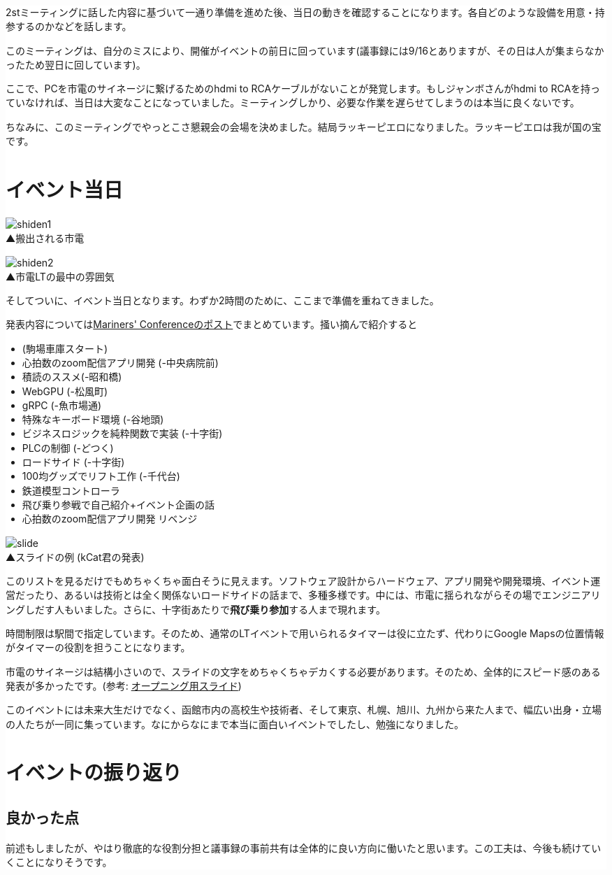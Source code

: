 2stミーティングに話した内容に基づいて一通り準備を進めた後、当日の動きを確認することになります。各自どのような設備を用意・持参するのかなどを話します。

このミーティングは、自分のミスにより、開催がイベントの前日に回っています(議事録には9/16とありますが、その日は人が集まらなかったため翌日に回しています)。

ここで、PCを市電のサイネージに繋げるためのhdmi to RCAケーブルがないことが発覚します。もしジャンボさんがhdmi to RCAを持っていなければ、当日は大変なことになっていました。ミーティングしかり、必要な作業を遅らせてしまうのは本当に良くないです。

ちなみに、このミーティングでやっとこさ懇親会の会場を決めました。結局ラッキーピエロになりました。ラッキーピエロは我が国の宝です。


# イベント当日

![shiden1](https://firebasestorage.googleapis.com/v0/b/portfolio-server-77440.appspot.com/o/images%2Farticles%2F84f080b0-e53f-4e31-8a2b-4ccf5fcf3417%2Fshiden_shako.webp?alt=media&token=0ddf0311-4e81-48e4-a9c5-8f3c4a83b303)<br>▲搬出される市電

![shiden2](https://firebasestorage.googleapis.com/v0/b/portfolio-server-77440.appspot.com/o/images%2Farticles%2F84f080b0-e53f-4e31-8a2b-4ccf5fcf3417%2Fshiden.webp?alt=media&token=a1385ba6-79ac-4fbd-b7dd-185214ac694e)<br>▲市電LTの最中の雰囲気

そしてついに、イベント当日となります。わずか2時間のために、ここまで準備を重ねてきました。

発表内容については[Mariners' Conferenceのポスト](https://twitter.com/mariconf_fun/status/1703604104956965132)でまとめています。掻い摘んで紹介すると
 - (駒場車庫スタート)
 - 心拍数のzoom配信アプリ開発 (-中央病院前)
 - 積読のススメ(-昭和橋)
 - WebGPU (-松風町)
 - gRPC (-魚市場通)
 - 特殊なキーボード環境 (-谷地頭)
 - ビジネスロジックを純粋関数で実装 (-十字街)
 - PLCの制御 (-どつく)
 - ロードサイド (-十字街)
 - 100均グッズでリフト工作 (-千代台)
 - 鉄道模型コントローラ
 - 飛び乗り参戦で自己紹介+イベント企画の話
 - 心拍数のzoom配信アプリ開発 リベンジ


![slide](https://firebasestorage.googleapis.com/v0/b/portfolio-server-77440.appspot.com/o/images%2Farticles%2F84f080b0-e53f-4e31-8a2b-4ccf5fcf3417%2Fslide.jpg?alt=media&token=d99a0632-5e1d-4608-8c1a-e35e674ab9e2)<br>▲スライドの例 (kCat君の発表)


このリストを見るだけでもめちゃくちゃ面白そうに見えます。ソフトウェア設計からハードウェア、アプリ開発や開発環境、イベント運営だったり、あるいは技術とは全く関係ないロードサイドの話まで、多種多様です。中には、市電に揺られながらその場でエンジニアリングしだす人もいました。さらに、十字街あたりで**飛び乗り参加**する人まで現れます。

時間制限は駅間で指定しています。そのため、通常のLTイベントで用いられるタイマーは役に立たず、代わりにGoogle Mapsの位置情報がタイマーの役割を担うことになります。

市電のサイネージは結構小さいので、スライドの文字をめちゃくちゃデカくする必要があります。そのため、全体的にスピード感のある発表が多かったです。(参考: [オープニング用スライド](https://slides.peruki.dev/slides/2023/LT/%E5%87%BD%E9%A4%A8%E5%B8%82%E9%9B%BBLT/opening/))

このイベントには未来大生だけでなく、函館市内の高校生や技術者、そして東京、札幌、旭川、九州から来た人まで、幅広い出身・立場の人たちが一同に集っています。なにからなにまで本当に面白いイベントでしたし、勉強になりました。

# イベントの振り返り

## 良かった点

前述もしましたが、やはり徹底的な役割分担と議事録の事前共有は全体的に良い方向に働いたと思います。この工夫は、今後も続けていくことになりそうです。
